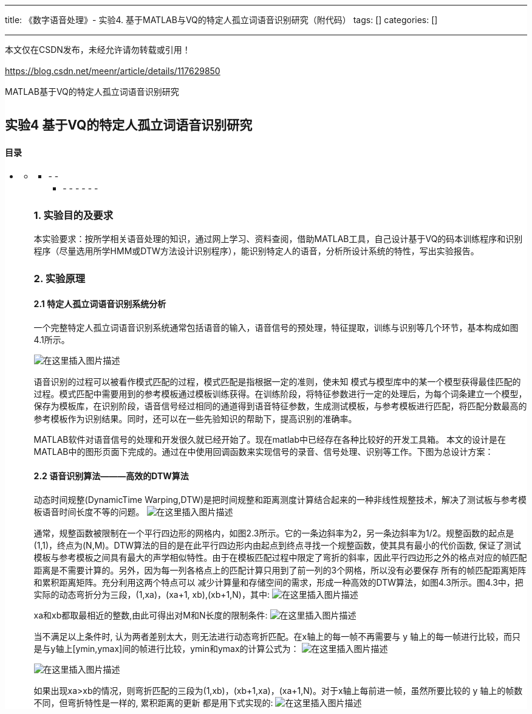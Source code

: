 
--- 
title:  《数字语音处理》- 实验4. 基于MATLAB与VQ的特定人孤立词语音识别研究（附代码） 
tags: []
categories: [] 

---
本文仅在CSDN发布，未经允许请勿转载或引用！

 https://blog.csdn.net/meenr/article/details/117629850

MATLAB基于VQ的特定人孤立词语音识别研究

## 实验4 基于VQ的特定人孤立词语音识别研究



#### 目录
- - <ul><li>- - <ul><li>- - - - - - 


### 1. 实验目的及要求

本实验要求：按所学相关语音处理的知识，通过网上学习、资料查阅，借助MATLAB工具，自己设计基于VQ的码本训练程序和识别程序（尽量选用所学HMM或DTW方法设计识别程序），能识别特定人的语音，分析所设计系统的特性，写出实验报告。

### 2. 实验原理

#### 2.1 特定人孤立词语音识别系统分析

一个完整特定人孤立词语音识别系统通常包括语音的输入，语音信号的预处理，特征提取，训练与识别等几个环节，基本构成如图4.1所示。

<img src="https://img-blog.csdnimg.cn/20210705181544108.png?x-oss-process=image/watermark,type_ZmFuZ3poZW5naGVpdGk,shadow_10,text_aHR0cHM6Ly9ibG9nLmNzZG4ubmV0L21lZW5y,size_15,color_222fff,t_70#pic_center" alt="在这里插入图片描述">

语音识别的过程可以被看作模式匹配的过程，模式匹配是指根据一定的准则，使未知 模式与模型库中的某一个模型获得最佳匹配的过程。模式匹配中需要用到的参考模板通过模板训练获得。在训练阶段，将特征参数进行一定的处理后，为每个词条建立一个模型，保存为模板库，在识别阶段，语音信号经过相同的通道得到语音特征参数，生成测试模板，与参考模板进行匹配，将匹配分数最高的参考模板作为识别结果。同时，还可以在一些先验知识的帮助下，提高识别的准确率。

MATLAB软件对语音信号的处理和开发很久就已经开始了。现在matlab中已经存在各种比较好的开发工具箱。 本文的设计是在MATLAB中的图形页面下完成的。通过在中使用回调函数来实现信号的录音、信号处理、识别等工作。下图为总设计方案：

#### 2.2 语音识别算法———高效的DTW算法

动态时间规整(DynamicTime Warping,DTW)是把时间规整和距离测度计算结合起来的一种非线性规整技术，解决了测试板与参考模板语音时间长度不等的问题。 <img src="https://img-blog.csdnimg.cn/20210705181658452.png?x-oss-process=image/watermark,type_ZmFuZ3poZW5naGVpdGk,shadow_10,text_aHR0cHM6Ly9ibG9nLmNzZG4ubmV0L21lZW5y,size_15,color_222fff,t_70#pic_center" alt="在这里插入图片描述">

通常，规整函数被限制在一个平行四边形的网格内，如图2.3所示。它的一条边斜率为2，另一条边斜率为1/2。规整函数的起点是(1,1)，终点为(N,M)。DTW算法的目的是在此平行四边形内由起点到终点寻找一个规整函数，使其具有最小的代价函数, 保证了测试模板与参考模板之间具有最大的声学相似特性。由于在模板匹配过程中限定了弯折的斜率，因此平行四边形之外的格点对应的帧匹配距离是不需要计算的。另外，因为每一列各格点上的匹配计算只用到了前一列的3个网格，所以没有必要保存 所有的帧匹配距离矩阵和累积距离矩阵。充分利用这两个特点可以 减少计算量和存储空间的需求，形成一种高效的DTW算法，如图4.3所示。图4.3中，把实际的动态弯折分为三段，(1,xa)，(xa+1, xb),(xb+1,N)，其中: <img src="https://img-blog.csdnimg.cn/20210705181833487.png?x-oss-process=image/watermark,type_ZmFuZ3poZW5naGVpdGk,shadow_10,text_aHR0cHM6Ly9ibG9nLmNzZG4ubmV0L21lZW5y,size_15,color_222fff,t_70#pic_center" alt="在这里插入图片描述">

xa和xb都取最相近的整数,由此可得出对M和N长度的限制条件: <img src="https://img-blog.csdnimg.cn/2021070518185527.png?x-oss-process=image/watermark,type_ZmFuZ3poZW5naGVpdGk,shadow_10,text_aHR0cHM6Ly9ibG9nLmNzZG4ubmV0L21lZW5y,size_15,color_222fff,t_70#pic_center" alt="在这里插入图片描述">

当不满足以上条件时, 认为两者差别太大，则无法进行动态弯折匹配。在x轴上的每一帧不再需要与 y 轴上的每一帧进行比较，而只是与y轴上[ymin,ymax]间的帧进行比较，ymin和ymax的计算公式为： <img src="https://img-blog.csdnimg.cn/20210705182025888.png?x-oss-process=image/watermark,type_ZmFuZ3poZW5naGVpdGk,shadow_10,text_aHR0cHM6Ly9ibG9nLmNzZG4ubmV0L21lZW5y,size_15,color_222fff,t_70#pic_center" alt="在这里插入图片描述">

<img src="https://img-blog.csdnimg.cn/20210705182052171.png?x-oss-process=image/watermark,type_ZmFuZ3poZW5naGVpdGk,shadow_10,text_aHR0cHM6Ly9ibG9nLmNzZG4ubmV0L21lZW5y,size_15,color_222fff,t_70#pic_center" alt="在这里插入图片描述">

如果出现xa&gt;xb的情况，则弯折匹配的三段为(1,xb)，(xb+1,xa)，(xa+1,N)。对于x轴上每前进一帧，虽然所要比较的 y 轴上的帧数不同，但弯折特性是一样的, 累积距离的更新 都是用下式实现的: <img src="https://img-blog.csdnimg.cn/20210705182242361.png" alt="在这里插入图片描述">
